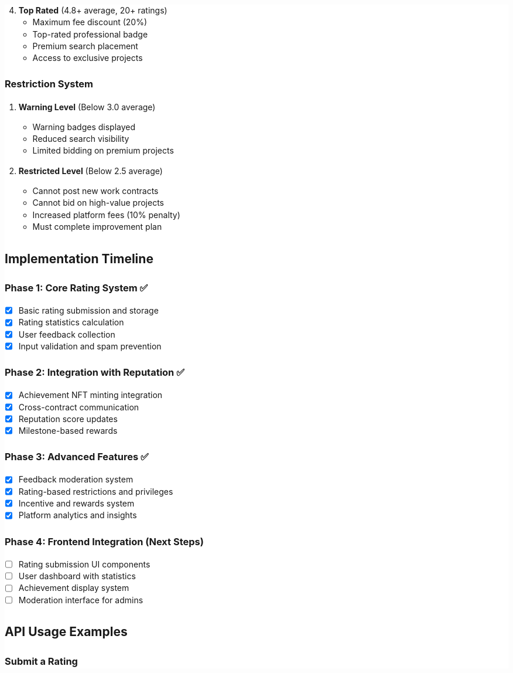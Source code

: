4. **Top Rated** (4.8+ average, 20+ ratings)
   - Maximum fee discount (20%)
   - Top-rated professional badge
   - Premium search placement
   - Access to exclusive projects

### Restriction System

1. **Warning Level** (Below 3.0 average)
   - Warning badges displayed
   - Reduced search visibility
   - Limited bidding on premium projects

2. **Restricted Level** (Below 2.5 average)
   - Cannot post new work contracts
   - Cannot bid on high-value projects
   - Increased platform fees (10% penalty)
   - Must complete improvement plan

## Implementation Timeline

### Phase 1: Core Rating System ✅

- [x] Basic rating submission and storage
- [x] Rating statistics calculation
- [x] User feedback collection
- [x] Input validation and spam prevention

### Phase 2: Integration with Reputation ✅

- [x] Achievement NFT minting integration
- [x] Cross-contract communication
- [x] Reputation score updates
- [x] Milestone-based rewards

### Phase 3: Advanced Features ✅

- [x] Feedback moderation system
- [x] Rating-based restrictions and privileges
- [x] Incentive and rewards system
- [x] Platform analytics and insights

### Phase 4: Frontend Integration (Next Steps)

- [ ] Rating submission UI components
- [ ] User dashboard with statistics
- [ ] Achievement display system
- [ ] Moderation interface for admins

## API Usage Examples

### Submit a Rating
